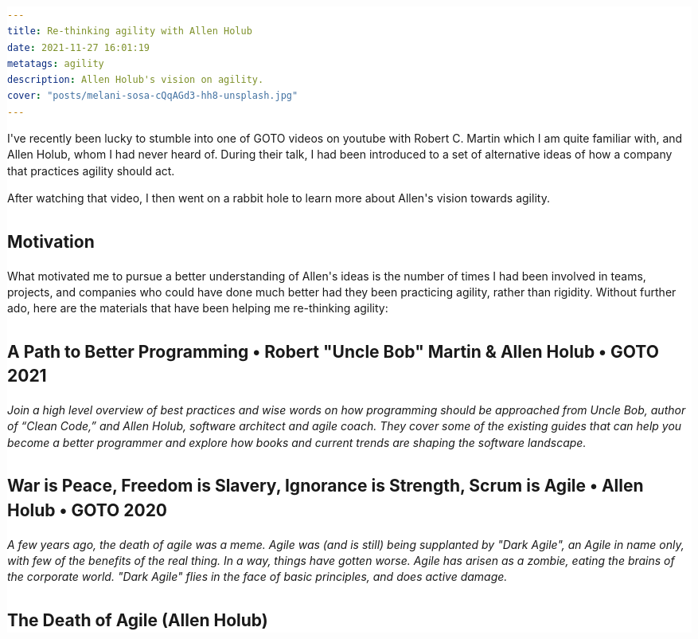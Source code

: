 ```yaml
---
title: Re-thinking agility with Allen Holub
date: 2021-11-27 16:01:19
metatags: agility
description: Allen Holub's vision on agility.
cover: "posts/melani-sosa-cQqAGd3-hh8-unsplash.jpg"
---
```


I've recently been lucky to stumble into one of GOTO videos on youtube with Robert C. Martin which I am quite familiar with, and Allen Holub, whom I had never heard of. During their talk, I had been introduced to a set of alternative ideas of how a company that practices agility should act.

After watching that video, I then went on a rabbit hole to learn more about Allen's vision towards agility.

## Motivation

What motivated me to pursue a better understanding of Allen's ideas is the number of times I had been involved in teams, projects, and companies who could have done much better had they been practicing agility, rather than rigidity.
Without further ado, here are the materials that have been helping me re-thinking agility:

## A Path to Better Programming • Robert "Uncle Bob" Martin & Allen Holub • GOTO 2021

<iframe width="638" height="359" src="https://www.youtube.com/embed/QnmRpHFoYLk" title="YouTube video player" frameborder="0" allow="accelerometer; autoplay; clipboard-write; encrypted-media; gyroscope; picture-in-picture" allowfullscreen></iframe>

_Join a high level overview of best practices and wise words on how programming should be approached from Uncle Bob, author of “Clean Code,” and Allen Holub, software architect and agile coach. They cover some of the existing guides that can help you become a better programmer and explore how books and current trends are shaping the software landscape._

## War is Peace, Freedom is Slavery, Ignorance is Strength, Scrum is Agile • Allen Holub • GOTO 2020

<iframe width="638" height="359" src="https://www.youtube.com/embed/WFbvJ0dVlHk" title="YouTube video player" frameborder="0" allow="accelerometer; autoplay; clipboard-write; encrypted-media; gyroscope; picture-in-picture" allowfullscreen></iframe>

_A few years ago, the death of agile was a meme. Agile was (and is still) being supplanted by "Dark Agile", an Agile in name only, with few of the benefits of the real thing. In a way, things have gotten worse. Agile has arisen as a zombie, eating the brains of the corporate world. "Dark Agile" flies in the face of basic principles, and does active damage._

## The Death of Agile (Allen Holub)

<iframe width="638" height="359" src="https://www.youtube.com/embed/HZyRQ8Uhhmk" title="YouTube video player" frameborder="0" allow="accelerometer; autoplay; clipboard-write; encrypted-media; gyroscope; picture-in-picture" allowfullscreen></iframe>
